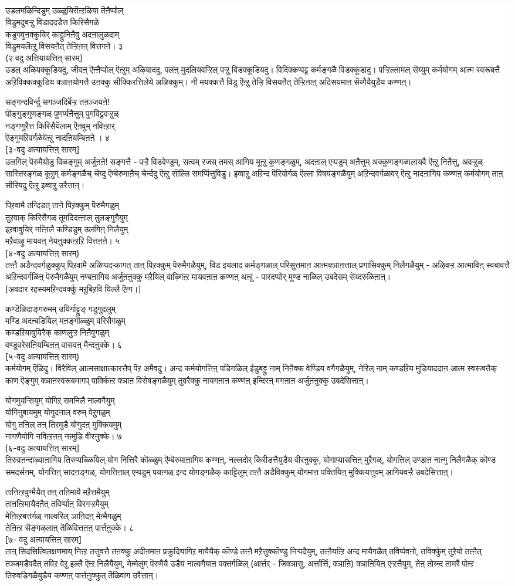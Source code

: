 उडलमऴिन्दिडुम् उळ्ळुयिरॊऩ्ऱऴिया तॆऩैप्पोल्  
विडुमदुबऱ्ऱु विडाददडैत्त किरिसैगळे  
कडुगवुऩक्कुयिर् काट्टुनिऩैवु अदऩालुळदाम्  
विडुमयलॆऩ्ऱु विसयऩैत् तेऱ्ऱिऩऩ् वित्तगऩे। ३  
(२ वदु अत्तियायत्तिऩ् सारम्]  
उडल् अऴियक्कूडियदु, जीवऩ् ऎऩ्ऩैप्पोल् ऎऩ्ऱुम् अऴियाददु, पलऩ् मुदलियवऱ्ऱिल् पऱ्ऱु विडक्कूडियदु। विदिक्कप्पट्ट कर्मङ्गळै विडक्कूडादु। पऱ्ऱिल्लामल् सॆय्युम् कर्मयोगम् आत्म स्वरूबत्तै अऱिविक्कक्कूडिय क्ञाऩयोगत्तै उऩक्कु सीक्किरत्तिलेये अळिक्कुम्। नी मयक्कत्तै विडु ऎऩ्ऱु तेऱ्ऱि विसयऩैत् तेऱ्ऱिऩाऩ् अदिसयमाऩ सॆय्गैयैयुडैय कण्णऩ्।

सङ्गन्दविर्न्दु सगञ्जदिर्बॆऱ्ऱ तऩञ्जयऩे!  
पॊङ्गुङ्गुणङ्गळ् पुणर्प्पऩैत्तुम् पुगविट्टवऱ्ऱुळ्  
नङ्गणुरैत्त किरिसैयॆलाम् ऎऩवुम् नविऩ्ऱार्  
ऎङ्गुमऱिवर्गळेयॆऩ्ऱु नादऩियम्बिऩऩे । ४  
[३-वदु अत्यायत्तिऩ् सारम्]  
उलगिल् पॆरुमैयोडु विळङ्गुम् अर्जुऩऩे! सङ्गत्तै - पऱ्ऱै विडवेण्डुम्, सत्वम् रजस् तमस् आगिय मूऩ्ऱु कुणङ्गळुम्, अदऩाल् एऱ्पडुम् अऩैत्तुम् अक्कुणङ्गळालायवै ऎऩ्ऱु निऩैत्तु, अवऱ्ऱुळ् सास्तिरङ्गळ् कूऱुम् कर्मङ्गळैच् चॆय्दु ऎम्बॆरुमाऩैच् चेर्न्ददु ऎऩ्ऱु सॊल्लि समर्प्पित्तुविडु। इव्वाऱु अऱिन्द पॆरियोर्गळ् ऎल्ला विषयङ्गळैयुम् अऱिन्दवर्गळावर् ऎऩ्ऱु नादऩागिय कण्णऩ् कर्मयोगम् ताऩ् सीरियदु ऎऩ्ऱु इव्वाऱु उरैत्ताऩ्।

पिऱवामै तन्दिडत् ताऩे पिऱक्कुम् पॆरुमैगळुम्  
तुऱवाक् किरिसैगळ् तूमदिदऩ्ऩाल् तुलङ्गुगैयुम्  
इऱवावुयिर् नऩ्ऩिलै कण्डिडुम् उलगिऩ् निलैयुम्  
मऱैवाऴु मायवऩ् नेयऩुक्कऩ्ऱऱि वित्तऩऩे। ५  
[४-वदु अत्यायत्तिऩ् सारम्)  
तऩ्ऩै अडैन्दवर्गळुक्कुप् पिऱवामै अळिप्पदऱ्कागत् ताऩ् पिऱक्कुम् पॆरुमैगळैयुम्, विड इयलाद कर्मङ्गळाल् परिसुत्तमाऩ आऩ्मक्ञाऩत्ताल् प्रगासिक्कुम् निलैगळैयुम् - अऴिवऱ्ऱ आत्माविऩ् स्वबावत्तै अऱिन्दवर्गळिऩ् पॆरुमैगळैयुम् नण्बऩागिय अर्जुऩऩुक्कु मऱैयिल् वाऴ्गिऩ्ऱ मायवऩाऩ कण्णऩ् अऩ्ऱु - पारदप्पोर् मूण्ड नाळिल् उबदेसम् सॆय्दरुळिऩाऩ्।  
[अवदार रहस्यमऱिन्दवर्क्कु मऱुबिऱवि यिल्लै ऎऩ्ग।]

कण्डॆळिदाङ्गरुमम् उयिर्गाट्टुङ् गडुगुदलुम्  
मण्डि अदऩ्बडियिल् मऩङ्गॊळ्ळुम् वरिसैगळुम्  
कण्डऱियावुयिरैक् काणलुऱ्ऱ निऩैवुगळुम्  
वण्डुवरेसऩियम्बिऩऩ् वासवऩ् मैन्दऩुक्के। ६  
[५-वदु अत्यायत्तिऩ् सारम्)  
कर्मयोगम् ऎळिदु। विरैविल् आत्मसाक्षात्कारत्तैप् पॆऱ अमैवदु। अन्द कर्मयोगत्तिऩ् पडिगळिल् ईडुबट्टु नाम् निऩैक्क वेण्डिय वगैगळैयुम्, नेरिल् नाम् कण्डऱिय मुडियाददाऩ आत्म स्वरूबत्तैक् काण ऎङ्गुम् क्ञाऩस्वरूबमागप् पार्क्किऩ्ऱ क्ञाऩ विसेषङ्गळैयुम् तुवरैक्कु नायगऩाऩ कण्णऩ् इन्दिरऩ् मगऩाऩ अर्जुऩऩुक्कु उबदेसित्ताऩ्।

योगमुयऱ्सियुम् योगिऱ् समनिलै नाल्वगैयुम्  
योगिऩुबायमुम् योगुदऩाल् वरुम् पेऱुगळुम्  
योगु तऩिल् तऩ् तिऱमुडै योगुदऩ् मुक्कियमुम्  
नागणैयोगि नविऩ्ऱऩऩ् नऩ्मुडि वीरऩुक्के। ७  
[६-वदु अत्यायत्तिऩ् सारम्]  
तिरुवऩन्दाऴ्वाऩागिय तिरुप्पळ्ळियिल् योग नित्तिरै कॊळ्ळुम् ऎम्बॆरुमाऩागिय कण्णऩ्, नल्लदोर् किरीडत्तैयुडैय वीरऩुक्कु, योगाप्यासत्तिऩ् मुऱैगळ्, योगत्तिल् उण्डाऩ नाऩ्गु निलैगळैक् कॊण्ड समदर्सऩम्, योगत्तिऩ् सादऩङ्गळ्, योगत्तिऩाल् एऱ्पडुम् पयऩ्गळ् इन्द योगङ्गळैक् काट्टिलुम् तऩ्ऩै अडैविक्कुम् योगमाऩ पक्तियिऩ् मुक्कियत्तुवम् आगियवऱ्ऱै उबदेसित्ताऩ्।

ताऩिऩ्ऱवुण्मैयैत् तऩ् तऩिमायै मऱैत्तमैयुम्  
ताऩऩ्ऱिमायैदऩैत् तविर्प्पाऩ् विरगऱ्ऱमैयुम्  
मेऩिऩ्ऱबत्तर्गळ् नाल्वरिल् ञाऩिदऩ् मेऩ्मैगळुम्  
तेऩिऩ्ऱ सॆङ्गऴलाऩ् तॆळिवित्तऩऩ् पार्त्तऩुक्के। ८  
[७- वदु अत्यायत्तिऩ् सारम्]  
ताऩ् सिदसित्विलक्षणमाय् निऩ्ऱ तत्तुवत्तै तऩक्कु अदीऩमाऩ प्रक्रुदियागिऱ मायैयैक् कॊण्डे तऩ्ऩै मऱैत्तुक्कॊण्डु निऱ्पदैयुम्, तऩ्ऩैयऩ्ऱि अन्द मायैगळैत् तविर्प्पवऩो, तविर्क्कुम् तुऱैयो तऩ्ऩैत् तञ्जमडैवदैत् तविऱ वेऱु इल्लै ऎऩ्ऱ निलैयैयुम्, मेऩ्मेलुम् पॆरुमैयै उडैय नाल्वगैयाऩ पक्तर्गळिल् (आर्त्तर् - जिक्ञासु, अर्त्तार्त्ति, क्ञाऩि) क्ञाऩियिऩ् एऱ्ऱत्तैयुम्, तेऩ् तोय्न्द तामरै पोऩ्ऱ तिरुवडिगळैयुडैय कण्णऩ् पार्त्तऩुक्कुत् तॆळिवाग उरैत्ताऩ्।

